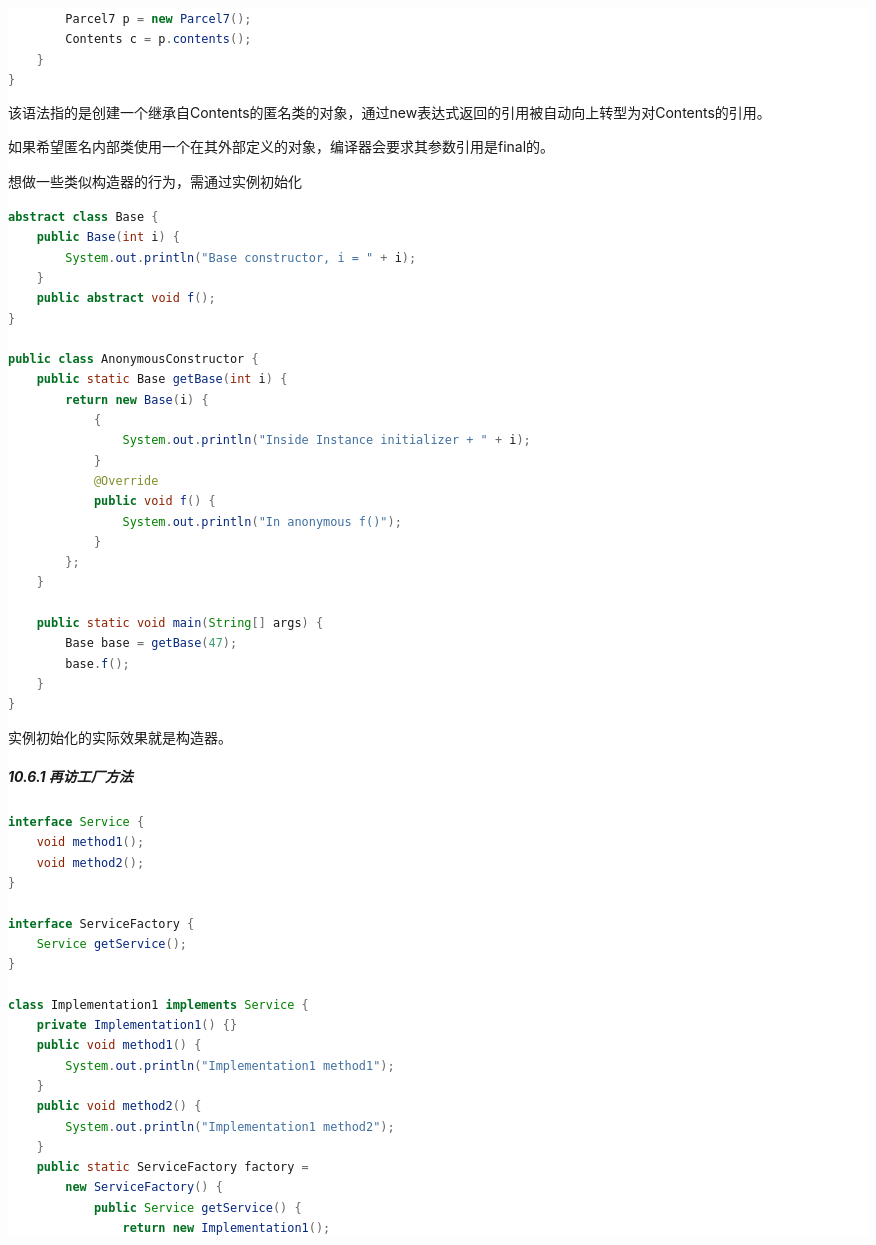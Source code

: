 ```java
        Parcel7 p = new Parcel7();
        Contents c = p.contents();
    }
}
```

该语法指的是创建一个继承自Contents的匿名类的对象，通过new表达式返回的引用被自动向上转型为对Contents的引用。

如果希望匿名内部类使用一个在其外部定义的对象，编译器会要求其参数引用是final的。

想做一些类似构造器的行为，需通过实例初始化

```java
abstract class Base {
    public Base(int i) {
        System.out.println("Base constructor, i = " + i);
    }
    public abstract void f();
}

public class AnonymousConstructor {
    public static Base getBase(int i) {
        return new Base(i) {
            {
                System.out.println("Inside Instance initializer + " + i);
            }
            @Override
            public void f() {
                System.out.println("In anonymous f()");
            }
        };
    }

    public static void main(String[] args) {
        Base base = getBase(47);
        base.f();
    }
}
```

实例初始化的实际效果就是构造器。

##### 10.6.1 再访工厂方法

```java
interface Service {
    void method1();
    void method2();
}

interface ServiceFactory {
    Service getService();
}

class Implementation1 implements Service {
    private Implementation1() {}
    public void method1() {
        System.out.println("Implementation1 method1");
    }
    public void method2() {
        System.out.println("Implementation1 method2");
    }
    public static ServiceFactory factory = 
        new ServiceFactory() {
        	public Service getService() {
            	return new Implementation1();
```